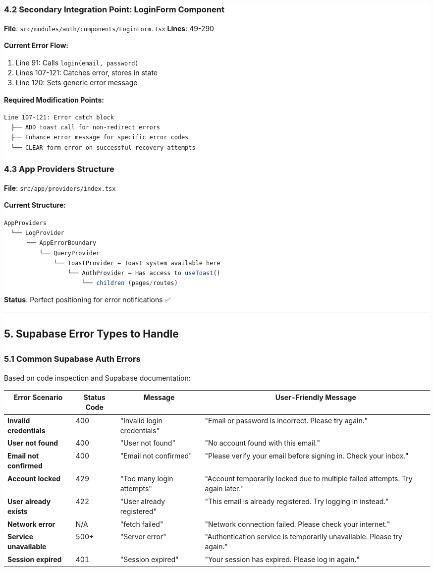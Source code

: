 ### 4.2 Secondary Integration Point: LoginForm Component

**File**: `src/modules/auth/components/LoginForm.tsx`
**Lines**: 49-290

**Current Error Flow:**
1. Line 91: Calls `login(email, password)`
2. Lines 107-121: Catches error, stores in state
3. Line 120: Sets generic error message

**Required Modification Points:**
```
Line 107-121: Error catch block
  ├── ADD toast call for non-redirect errors
  ├── Enhance error message for specific error codes
  └── CLEAR form error on successful recovery attempts
```

### 4.3 App Providers Structure

**File**: `src/app/providers/index.tsx`

**Current Structure:**
```typescript
AppProviders
  └── LogProvider
      └── AppErrorBoundary
          └── QueryProvider
              └── ToastProvider ← Toast system available here
                  └── AuthProvider ← Has access to useToast()
                      └── children (pages/routes)
```

**Status**: Perfect positioning for error notifications ✅

---

## 5. Supabase Error Types to Handle

### 5.1 Common Supabase Auth Errors

Based on code inspection and Supabase documentation:

| Error Scenario | Status Code | Message | User-Friendly Message |
|---|---|---|---|
| **Invalid credentials** | 400 | "Invalid login credentials" | "Email or password is incorrect. Please try again." |
| **User not found** | 400 | "User not found" | "No account found with this email." |
| **Email not confirmed** | 400 | "Email not confirmed" | "Please verify your email before signing in. Check your inbox." |
| **Account locked** | 429 | "Too many login attempts" | "Account temporarily locked due to multiple failed attempts. Try again later." |
| **User already exists** | 422 | "User already registered" | "This email is already registered. Try logging in instead." |
| **Network error** | N/A | "fetch failed" | "Network connection failed. Please check your internet." |
| **Service unavailable** | 500+ | "Server error" | "Authentication service is temporarily unavailable. Please try again." |
| **Session expired** | 401 | "Session expired" | "Your session has expired. Please log in again." |
